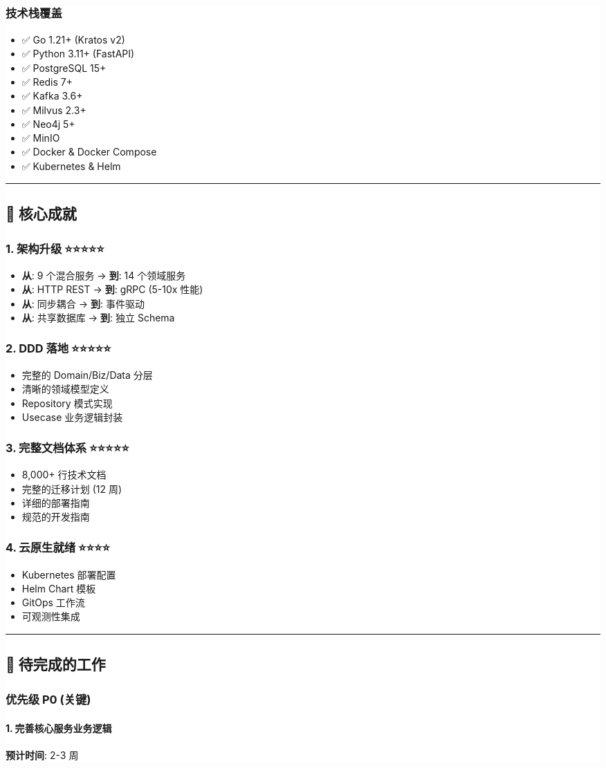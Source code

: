 ### 技术栈覆盖
- ✅ Go 1.21+ (Kratos v2)
- ✅ Python 3.11+ (FastAPI)
- ✅ PostgreSQL 15+
- ✅ Redis 7+
- ✅ Kafka 3.6+
- ✅ Milvus 2.3+
- ✅ Neo4j 5+
- ✅ MinIO
- ✅ Docker & Docker Compose
- ✅ Kubernetes & Helm

---

## 🎯 核心成就

### 1. 架构升级 ⭐⭐⭐⭐⭐
- **从**: 9 个混合服务 → **到**: 14 个领域服务
- **从**: HTTP REST → **到**: gRPC (5-10x 性能)
- **从**: 同步耦合 → **到**: 事件驱动
- **从**: 共享数据库 → **到**: 独立 Schema

### 2. DDD 落地 ⭐⭐⭐⭐⭐
- 完整的 Domain/Biz/Data 分层
- 清晰的领域模型定义
- Repository 模式实现
- Usecase 业务逻辑封装

### 3. 完整文档体系 ⭐⭐⭐⭐⭐
- 8,000+ 行技术文档
- 完整的迁移计划 (12 周)
- 详细的部署指南
- 规范的开发指南

### 4. 云原生就绪 ⭐⭐⭐⭐
- Kubernetes 部署配置
- Helm Chart 模板
- GitOps 工作流
- 可观测性集成

---

## 🚧 待完成的工作

### 优先级 P0 (关键)

#### 1. 完善核心服务业务逻辑
**预计时间**: 2-3 周
